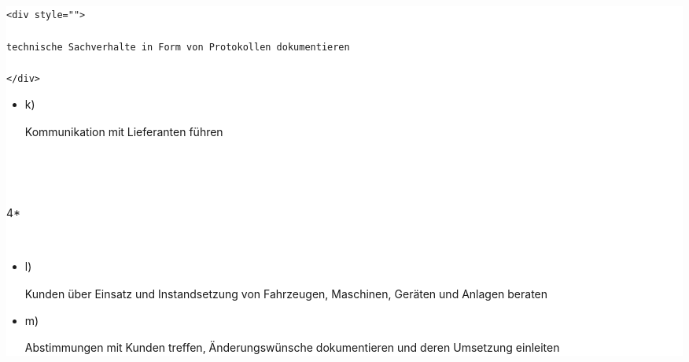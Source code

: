     <div style="">
    
    technische Sachverhalte in Form von Protokollen dokumentieren
    
    </div>

  - k)
    
    <div style="">
    
    Kommunikation mit Lieferanten führen
    
    </div>

</td>

<td style="border-right: 0.5pt solid ; border-bottom: 0.5pt solid ; " align="center" valign="top" charoff="50">

 

</td>

<td style="border-right: 0.5pt solid ; border-bottom: 0.5pt solid ; " align="center" valign="top" charoff="50">

 

</td>

<td style="border-right: 0.5pt solid ; border-bottom: 0.5pt solid ; " align="center" valign="middle" charoff="50">

  
  
4\*

</td>

<td style="border-bottom: 0.5pt solid ; " align="center" valign="top" charoff="50">

 

</td>

</tr>

<tr>

<td style="border-right: 0.5pt solid ; border-bottom: 0.5pt solid ; " align="left" valign="top" charoff="50">

  - l)
    
    <div style="">
    
    Kunden über Einsatz und Instandsetzung von Fahrzeugen, Maschinen,
    Geräten und Anlagen beraten
    
    </div>

  - m)
    
    <div style="">
    
    Abstimmungen mit Kunden treffen, Änderungswünsche dokumentieren und
    deren Umsetzung einleiten
    